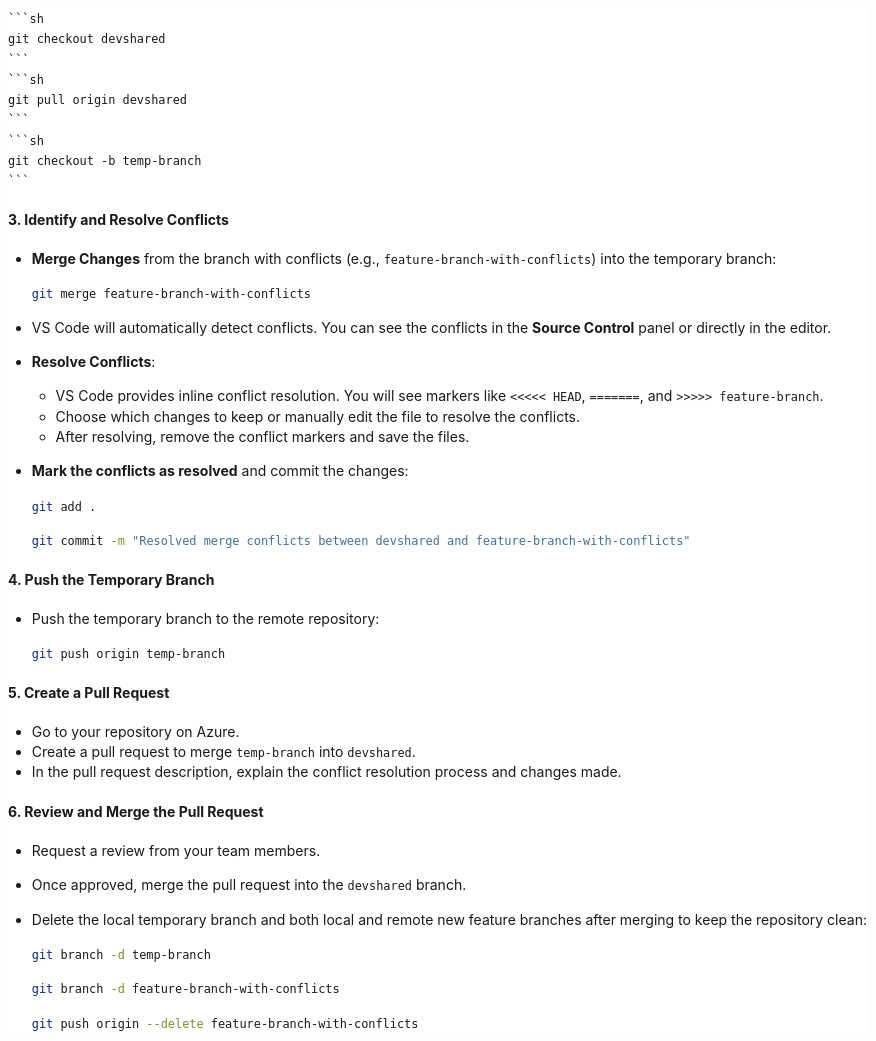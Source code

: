     ```sh
    git checkout devshared
    ```
    ```sh
    git pull origin devshared
    ```
    ```sh
    git checkout -b temp-branch
    ```

#### 3. Identify and Resolve Conflicts
- **Merge Changes** from the branch with conflicts (e.g., `feature-branch-with-conflicts`) into the temporary branch:
    ```sh
    git merge feature-branch-with-conflicts
    ```
- VS Code will automatically detect conflicts. You can see the conflicts in the **Source Control** panel or directly in the editor.

- **Resolve Conflicts**:
    - VS Code provides inline conflict resolution. You will see markers like `<<<<< HEAD`, `=======`, and `>>>>> feature-branch`.
    - Choose which changes to keep or manually edit the file to resolve the conflicts.
    - After resolving, remove the conflict markers and save the files.

- **Mark the conflicts as resolved** and commit the changes:
    ```sh
    git add .
    ```
    ```sh
    git commit -m "Resolved merge conflicts between devshared and feature-branch-with-conflicts"
    ```

#### 4. Push the Temporary Branch
- Push the temporary branch to the remote repository:
    ```sh
    git push origin temp-branch
    ```

#### 5. Create a Pull Request
- Go to your repository on Azure.
- Create a pull request to merge `temp-branch` into `devshared`.
- In the pull request description, explain the conflict resolution process and changes made.

#### 6. Review and Merge the Pull Request
- Request a review from your team members.
- Once approved, merge the pull request into the `devshared` branch.
- Delete the local temporary branch and both local and remote new feature branches after merging to keep the repository clean:

    ```sh
    git branch -d temp-branch
    ```
    ```sh
    git branch -d feature-branch-with-conflicts
    ```
    ```sh
    git push origin --delete feature-branch-with-conflicts
    ```
